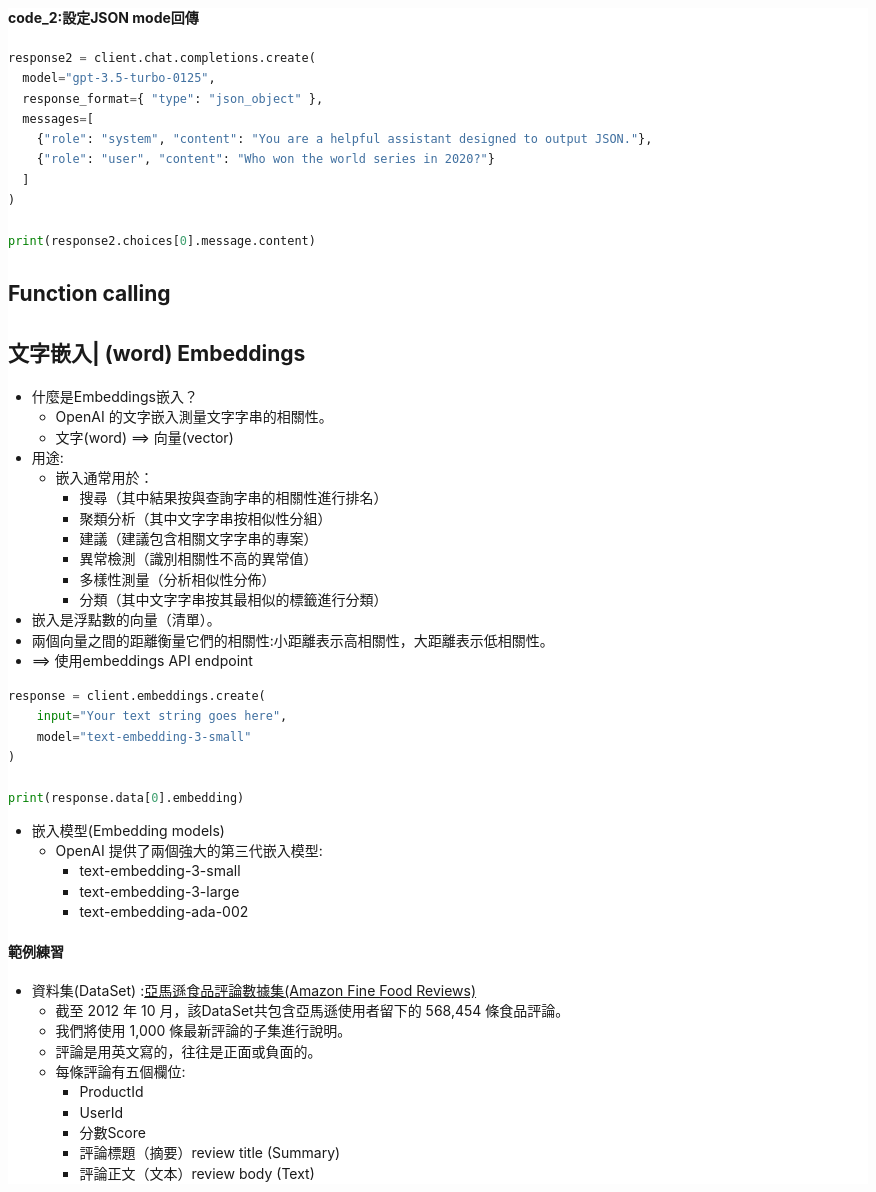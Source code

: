 #### code_2:設定JSON mode回傳
```python
response2 = client.chat.completions.create(
  model="gpt-3.5-turbo-0125",
  response_format={ "type": "json_object" },
  messages=[
    {"role": "system", "content": "You are a helpful assistant designed to output JSON."},
    {"role": "user", "content": "Who won the world series in 2020?"}
  ]
)

print(response2.choices[0].message.content)
```

## Function calling
## 文字嵌入| (word) Embeddings 
- 什麼是Embeddings嵌入？
  - OpenAI 的文字嵌入測量文字字串的相關性。
  - 文字(word) ==> 向量(vector)
- 用途:
  - 嵌入通常用於：
    - 搜尋（其中結果按與查詢字串的相關性進行排名）
    - 聚類分析（其中文字字串按相似性分組）
    - 建議（建議包含相關文字字串的專案）
    - 異常檢測（識別相關性不高的異常值）
    - 多樣性測量（分析相似性分佈）
    - 分類（其中文字字串按其最相似的標籤進行分類）
- 嵌入是浮點數的向量（清單）。
- 兩個向量之間的距離衡量它們的相關性:小距離表示高相關性，大距離表示低相關性。
- ==> 使用embeddings API endpoint 
```python
response = client.embeddings.create(
    input="Your text string goes here",
    model="text-embedding-3-small"
)

print(response.data[0].embedding)
```
- 嵌入模型(Embedding models)
  - OpenAI 提供了兩個強大的第三代嵌入模型:
    - text-embedding-3-small
    - text-embedding-3-large
    - text-embedding-ada-002  

#### 範例練習
- 資料集(DataSet) :[亞馬遜食品評論數據集(Amazon Fine Food Reviews)](https://www.kaggle.com/datasets/snap/amazon-fine-food-reviews)
  - 截至 2012 年 10 月，該DataSet共包含亞馬遜使用者留下的 568,454 條食品評論。
  - 我們將使用 1,000 條最新評論的子集進行說明。
  - 評論是用英文寫的，往往是正面或負面的。
  - 每條評論有五個欄位:
    - ProductId
    - UserId
    - 分數Score
    - 評論標題（摘要）review title (Summary)
    - 評論正文（文本）review body (Text) 
